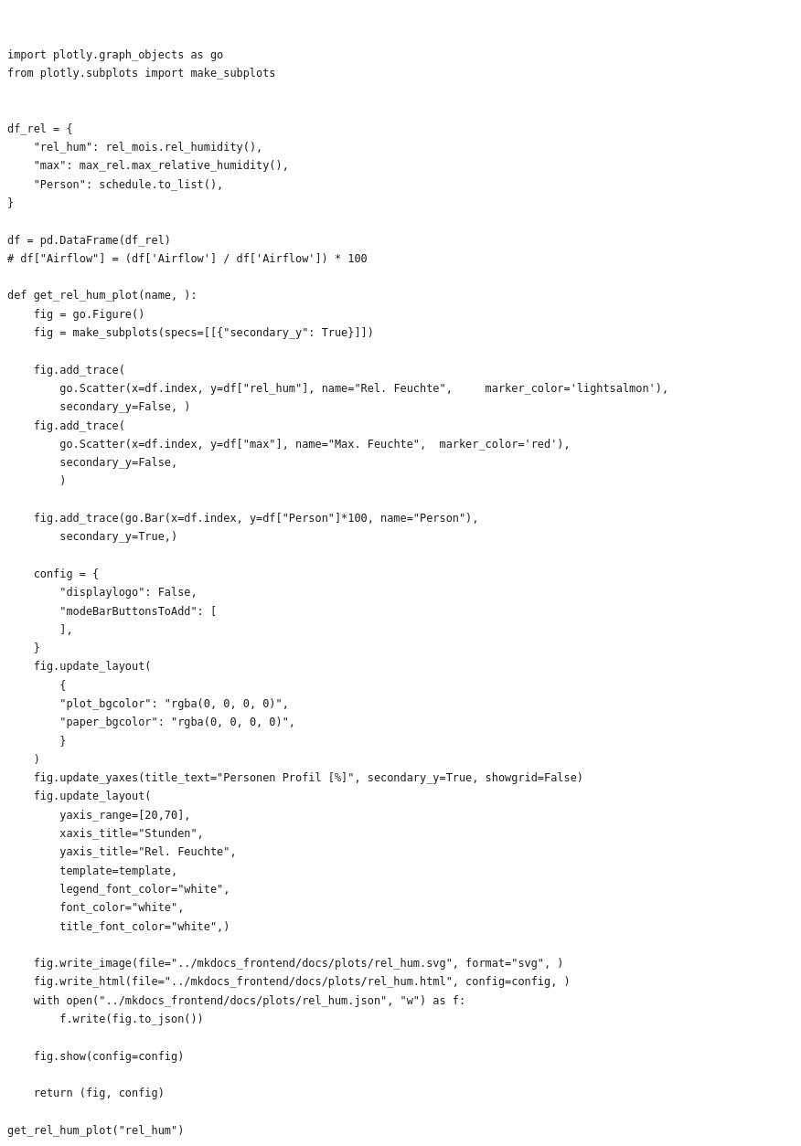 

```{.python }


import plotly.graph_objects as go
from plotly.subplots import make_subplots


df_rel = {
    "rel_hum": rel_mois.rel_humidity(),
    "max": max_rel.max_relative_humidity(),
    "Person": schedule.to_list(),
}

df = pd.DataFrame(df_rel)
# df["Airflow"] = (df['Airflow'] / df['Airflow']) * 100

def get_rel_hum_plot(name, ):
    fig = go.Figure()
    fig = make_subplots(specs=[[{"secondary_y": True}]])

    fig.add_trace(
        go.Scatter(x=df.index, y=df["rel_hum"], name="Rel. Feuchte",     marker_color='lightsalmon'),
        secondary_y=False, )
    fig.add_trace(
        go.Scatter(x=df.index, y=df["max"], name="Max. Feuchte",  marker_color='red'),
        secondary_y=False, 
        )

    fig.add_trace(go.Bar(x=df.index, y=df["Person"]*100, name="Person"), 
        secondary_y=True,)

    config = {
        "displaylogo": False,
        "modeBarButtonsToAdd": [
        ],
    }
    fig.update_layout(
        {
        "plot_bgcolor": "rgba(0, 0, 0, 0)",
        "paper_bgcolor": "rgba(0, 0, 0, 0)",
        }
    )
    fig.update_yaxes(title_text="Personen Profil [%]", secondary_y=True, showgrid=False)
    fig.update_layout(
        yaxis_range=[20,70],
        xaxis_title="Stunden",
        yaxis_title="Rel. Feuchte",
        template=template,
        legend_font_color="white",
        font_color="white",
        title_font_color="white",)
    
    fig.write_image(file="../mkdocs_frontend/docs/plots/rel_hum.svg", format="svg", )
    fig.write_html(file="../mkdocs_frontend/docs/plots/rel_hum.html", config=config, )
    with open("../mkdocs_frontend/docs/plots/rel_hum.json", "w") as f:
        f.write(fig.to_json())

    fig.show(config=config)

    return (fig, config)

get_rel_hum_plot("rel_hum")
```